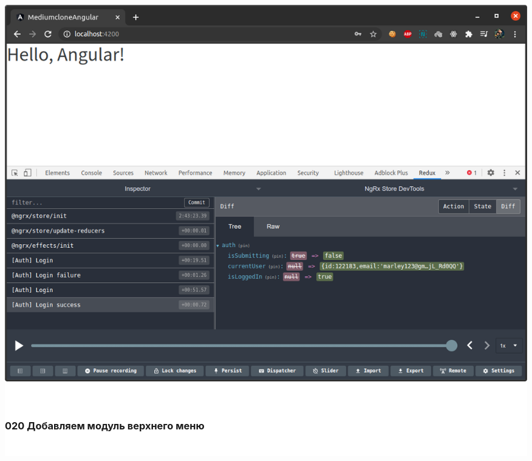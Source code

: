 ![Application](/img/pic-m03-p02.png?raw=true)

<br/>

### 020 Добавляем модуль верхнего меню

<br/>
